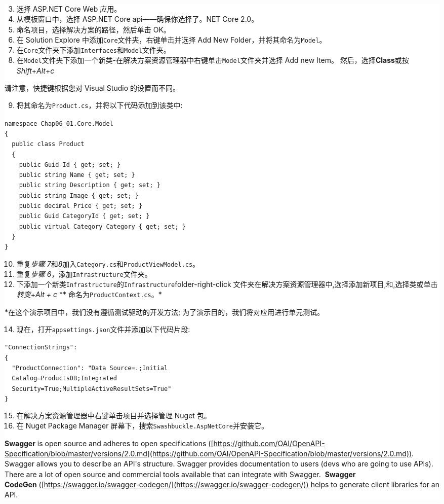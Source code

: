 3.  选择 ASP.NET Core Web 应用。
4.  从模板窗口中，选择 ASP.NET Core api——确保你选择了。NET Core 2.0。
5.  命名项目，选择解决方案的路径，然后单击 OK。
6.  在 Solution Explore 中添加`Core`文件夹，右键单击并选择 Add New Folder，并将其命名为`Model`。
7.  在`Core`文件夹下添加`Interfaces`和`Model`文件夹。
8.  在`Model`文件夹下添加一个新类-在解决方案资源管理器中右键单击`Model`文件夹并选择 Add new Item。 然后，选择**Class**或按*Shift*+*Alt*+*c*

请注意，快捷键根据您对 Visual Studio 的设置而不同。

9.  将其命名为`Product.cs`，并将以下代码添加到该类中:

```
namespace Chap06_01.Core.Model
{
  public class Product
  {
    public Guid Id { get; set; }
    public string Name { get; set; }
    public string Description { get; set; }
    public string Image { get; set; }
    public decimal Price { get; set; }
    public Guid CategoryId { get; set; }
    public virtual Category Category { get; set; }
  }
}
```

10.  重复*步骤 7*和*8*加入`Category.cs`和`ProductViewModel.cs`。
11.  重复*步骤 6*，添加`Infrastructure`文件夹。
12.  下添加一个新类`Infrastructure`的`Infrastructure`folder-right-click 文件夹在解决方案资源管理器中,选择添加新项目,和,选择类或单击*转变*+*Alt + c*
**   命名为`ProductContext.cs`。*

 *在这个演示项目中，我们没有遵循测试驱动的开发方法; 为了演示目的，我们将对应用进行单元测试。

14.  现在，打开`appsettings.json`文件并添加以下代码片段:

```
"ConnectionStrings": 
{
  "ProductConnection": "Data Source=.;Initial
  Catalog=ProductsDB;Integrated
  Security=True;MultipleActiveResultSets=True"
}
```

15.  在解决方案资源管理器中右键单击项目并选择管理 Nuget 包。
16.  在 Nuget Package Manager 屏幕下，搜索`Swashbuckle.AspNetCore`并安装它。

**Swagger** is open source and adheres to open specifications ([https://github.com/OAI/OpenAPI-Specification/blob/master/versions/2.0.md](https://github.com/OAI/OpenAPI-Specification/blob/master/versions/2.0.md)). Swagger allows you to describe an API's structure. Swagger provides documentation to users (devs who are going to use APIs). There are a lot of open source and commercial tools available that can integrate with Swagger. 
 **Swagger CodeGen** ([https://swagger.io/swagger-codegen/](https://swagger.io/swagger-codegen/)) helps to generate client libraries for an API.
